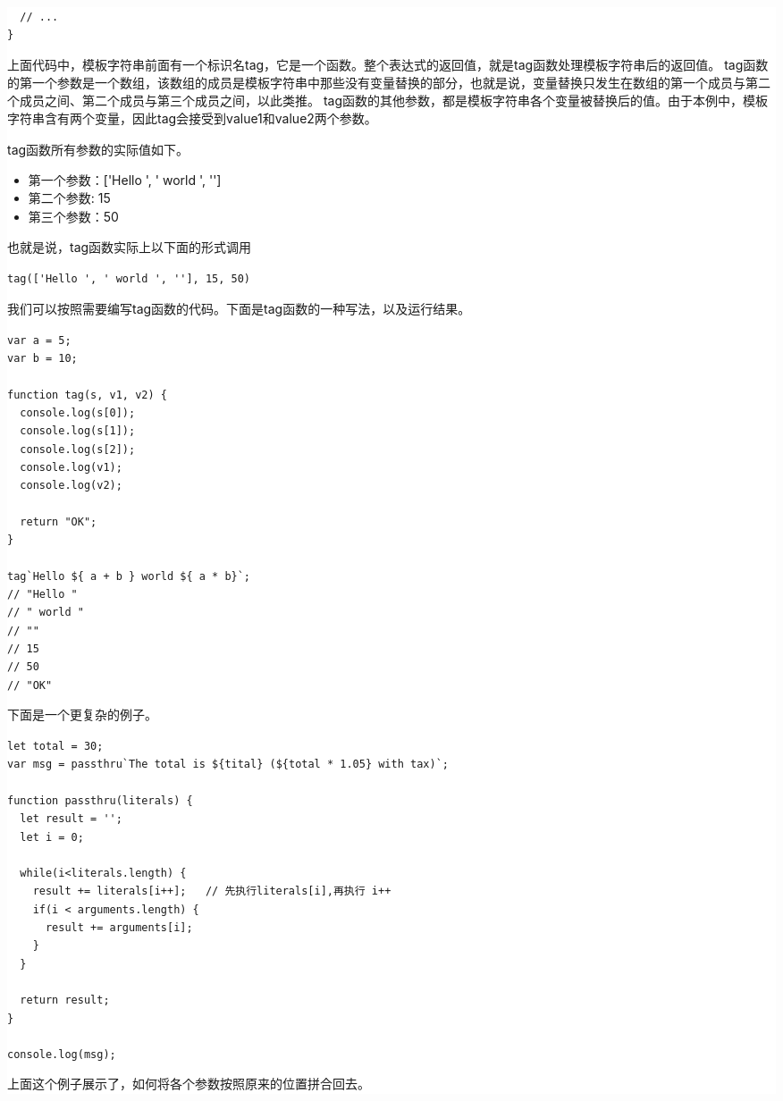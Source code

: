 ```
  // ...
}
```
上面代码中，模板字符串前面有一个标识名tag，它是一个函数。整个表达式的返回值，就是tag函数处理模板字符串后的返回值。
tag函数的第一个参数是一个数组，该数组的成员是模板字符串中那些没有变量替换的部分，也就是说，变量替换只发生在数组的第一个成员与第二个成员之间、第二个成员与第三个成员之间，以此类推。
tag函数的其他参数，都是模板字符串各个变量被替换后的值。由于本例中，模板字符串含有两个变量，因此tag会接受到value1和value2两个参数。

tag函数所有参数的实际值如下。
- 第一个参数：['Hello ', ' world ', '']
- 第二个参数: 15
- 第三个参数：50

也就是说，tag函数实际上以下面的形式调用
```
tag(['Hello ', ' world ', ''], 15, 50)
```

我们可以按照需要编写tag函数的代码。下面是tag函数的一种写法，以及运行结果。
```
var a = 5;
var b = 10;

function tag(s, v1, v2) {
  console.log(s[0]);
  console.log(s[1]);
  console.log(s[2]);
  console.log(v1);
  console.log(v2);

  return "OK";
}

tag`Hello ${ a + b } world ${ a * b}`;
// "Hello "
// " world "
// ""
// 15
// 50
// "OK"
```

下面是一个更复杂的例子。
```
let total = 30;
var msg = passthru`The total is ${tital} (${total * 1.05} with tax)`;

function passthru(literals) {
  let result = '';
  let i = 0;

  while(i<literals.length) {
    result += literals[i++];   // 先执行literals[i],再执行 i++
    if(i < arguments.length) {
      result += arguments[i];
    }
  }

  return result;
}

console.log(msg);
```
上面这个例子展示了，如何将各个参数按照原来的位置拼合回去。
